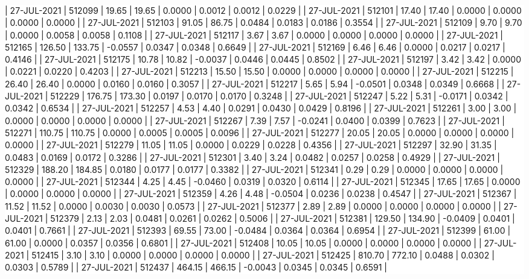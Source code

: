 | 27-JUL-2021 | 512099 | 19.65 | 19.65 | 0.0000 | 0.0012 | 0.0012 | 0.0229 |
| 27-JUL-2021 | 512101 | 17.40 | 17.40 | 0.0000 | 0.0000 | 0.0000 | 0.0000 |
| 27-JUL-2021 | 512103 | 91.05 | 86.75 | 0.0484 | 0.0183 | 0.0186 | 0.3554 |
| 27-JUL-2021 | 512109 | 9.70 | 9.70 | 0.0000 | 0.0058 | 0.0058 | 0.1108 |
| 27-JUL-2021 | 512117 | 3.67 | 3.67 | 0.0000 | 0.0000 | 0.0000 | 0.0000 |
| 27-JUL-2021 | 512165 | 126.50 | 133.75 | -0.0557 | 0.0347 | 0.0348 | 0.6649 |
| 27-JUL-2021 | 512169 | 6.46 | 6.46 | 0.0000 | 0.0217 | 0.0217 | 0.4146 |
| 27-JUL-2021 | 512175 | 10.78 | 10.82 | -0.0037 | 0.0446 | 0.0445 | 0.8502 |
| 27-JUL-2021 | 512197 | 3.42 | 3.42 | 0.0000 | 0.0221 | 0.0220 | 0.4203 |
| 27-JUL-2021 | 512213 | 15.50 | 15.50 | 0.0000 | 0.0000 | 0.0000 | 0.0000 |
| 27-JUL-2021 | 512215 | 26.40 | 26.40 | 0.0000 | 0.0160 | 0.0160 | 0.3057 |
| 27-JUL-2021 | 512217 | 5.65 | 5.94 | -0.0501 | 0.0348 | 0.0349 | 0.6668 |
| 27-JUL-2021 | 512229 | 176.75 | 173.30 | 0.0197 | 0.0170 | 0.0170 | 0.3248 |
| 27-JUL-2021 | 512247 | 5.22 | 5.31 | -0.0171 | 0.0342 | 0.0342 | 0.6534 |
| 27-JUL-2021 | 512257 | 4.53 | 4.40 | 0.0291 | 0.0430 | 0.0429 | 0.8196 |
| 27-JUL-2021 | 512261 | 3.00 | 3.00 | 0.0000 | 0.0000 | 0.0000 | 0.0000 |
| 27-JUL-2021 | 512267 | 7.39 | 7.57 | -0.0241 | 0.0400 | 0.0399 | 0.7623 |
| 27-JUL-2021 | 512271 | 110.75 | 110.75 | 0.0000 | 0.0005 | 0.0005 | 0.0096 |
| 27-JUL-2021 | 512277 | 20.05 | 20.05 | 0.0000 | 0.0000 | 0.0000 | 0.0000 |
| 27-JUL-2021 | 512279 | 11.05 | 11.05 | 0.0000 | 0.0229 | 0.0228 | 0.4356 |
| 27-JUL-2021 | 512297 | 32.90 | 31.35 | 0.0483 | 0.0169 | 0.0172 | 0.3286 |
| 27-JUL-2021 | 512301 | 3.40 | 3.24 | 0.0482 | 0.0257 | 0.0258 | 0.4929 |
| 27-JUL-2021 | 512329 | 188.20 | 184.85 | 0.0180 | 0.0177 | 0.0177 | 0.3382 |
| 27-JUL-2021 | 512341 | 0.29 | 0.29 | 0.0000 | 0.0000 | 0.0000 | 0.0000 |
| 27-JUL-2021 | 512344 | 4.25 | 4.45 | -0.0460 | 0.0319 | 0.0320 | 0.6114 |
| 27-JUL-2021 | 512345 | 17.65 | 17.65 | 0.0000 | 0.0000 | 0.0000 | 0.0000 |
| 27-JUL-2021 | 512359 | 4.26 | 4.48 | -0.0504 | 0.0236 | 0.0238 | 0.4547 |
| 27-JUL-2021 | 512367 | 11.52 | 11.52 | 0.0000 | 0.0030 | 0.0030 | 0.0573 |
| 27-JUL-2021 | 512377 | 2.89 | 2.89 | 0.0000 | 0.0000 | 0.0000 | 0.0000 |
| 27-JUL-2021 | 512379 | 2.13 | 2.03 | 0.0481 | 0.0261 | 0.0262 | 0.5006 |
| 27-JUL-2021 | 512381 | 129.50 | 134.90 | -0.0409 | 0.0401 | 0.0401 | 0.7661 |
| 27-JUL-2021 | 512393 | 69.55 | 73.00 | -0.0484 | 0.0364 | 0.0364 | 0.6954 |
| 27-JUL-2021 | 512399 | 61.00 | 61.00 | 0.0000 | 0.0357 | 0.0356 | 0.6801 |
| 27-JUL-2021 | 512408 | 10.05 | 10.05 | 0.0000 | 0.0000 | 0.0000 | 0.0000 |
| 27-JUL-2021 | 512415 | 3.10 | 3.10 | 0.0000 | 0.0000 | 0.0000 | 0.0000 |
| 27-JUL-2021 | 512425 | 810.70 | 772.10 | 0.0488 | 0.0302 | 0.0303 | 0.5789 |
| 27-JUL-2021 | 512437 | 464.15 | 466.15 | -0.0043 | 0.0345 | 0.0345 | 0.6591 |